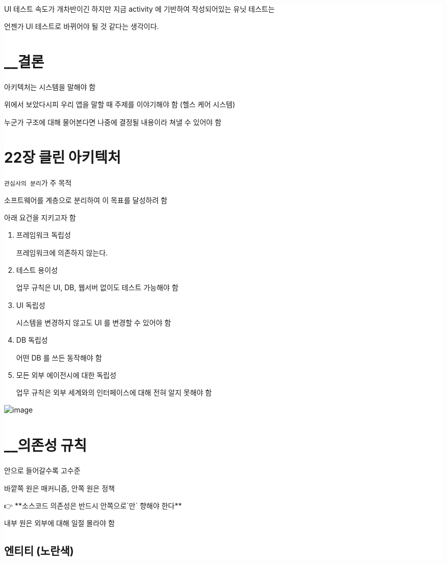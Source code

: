 UI 테스트 속도가 개차반이긴 하지만 지금 activity 에 기반하여 작성되어있는 유닛 테스트는

언젠가 UI 테스트로 바뀌어야 될 것 같다는 생각이다.

</aside>

# __결론

아키텍처는 시스템을 말해야 함

위에서 보았다시피 우리 앱을 말할 때 주제를 이야기해야 함 (헬스 케어 시스템)

누군가 구조에 대해 물어본다면 나중에 결정될 내용이라 쳐낼 수 있어야 함

# 22장 클린 아키텍처

`관심사의 분리`가 주 목적

소프트웨어를 계층으로 분리하여 이 목표를 달성하려 함

아래 요건을 지키고자 함

1. 프레임워크 독립성
    
    프레임워크에 의존하지 않는다.
    
2. 테스트 용이성
    
    업무 규칙은 UI, DB, 웹서버 없이도 테스트 가능해야 함
    
3. UI 독립성
    
    시스템을 변경하지 않고도 UI 를 변경할 수 있어야 함
    
4. DB 독립성
    
    어떤 DB 를 쓰든 동작해야 함
    
5. 모든 외부 에이전시에 대한 독립성
    
    업무 규칙은 외부 세계와의 인터페이스에 대해 전혀 알지 못해야 함

![image](https://user-images.githubusercontent.com/13694046/140648106-bae516b6-57c6-4c38-805b-3f75401fe118.png)

# __의존성 규칙

안으로 들어갈수록 고수준

바깥쪽 원은 매커니즘, 안쪽 원은 정책

<aside>
👉 **소스코드 의존성은 반드시 안쪽으로`만` 향해야 한다**

</aside>

내부 원은 외부에 대해 일절 몰라야 함

## 엔티티 (노란색)

